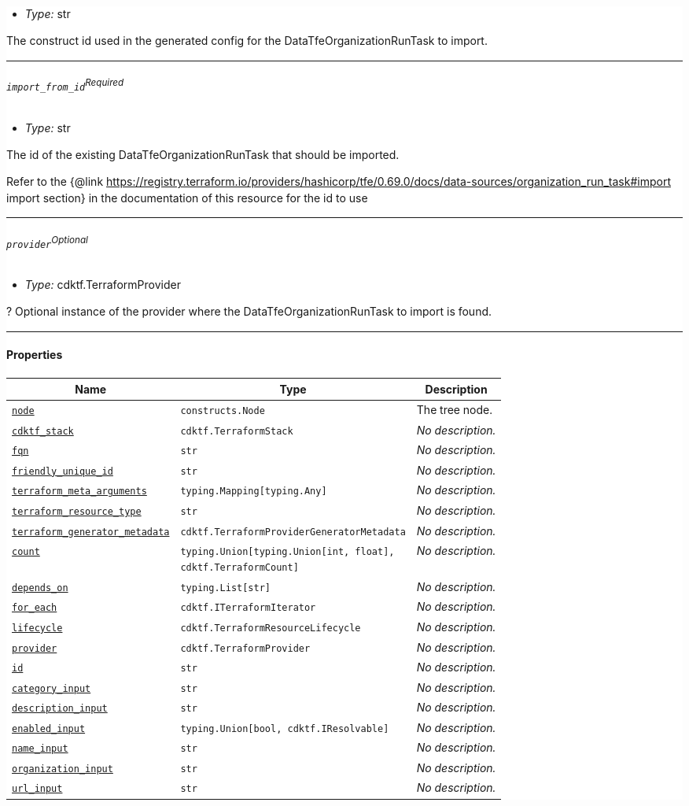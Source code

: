 - *Type:* str

The construct id used in the generated config for the DataTfeOrganizationRunTask to import.

---

###### `import_from_id`<sup>Required</sup> <a name="import_from_id" id="@cdktf/provider-tfe.dataTfeOrganizationRunTask.DataTfeOrganizationRunTask.generateConfigForImport.parameter.importFromId"></a>

- *Type:* str

The id of the existing DataTfeOrganizationRunTask that should be imported.

Refer to the {@link https://registry.terraform.io/providers/hashicorp/tfe/0.69.0/docs/data-sources/organization_run_task#import import section} in the documentation of this resource for the id to use

---

###### `provider`<sup>Optional</sup> <a name="provider" id="@cdktf/provider-tfe.dataTfeOrganizationRunTask.DataTfeOrganizationRunTask.generateConfigForImport.parameter.provider"></a>

- *Type:* cdktf.TerraformProvider

? Optional instance of the provider where the DataTfeOrganizationRunTask to import is found.

---

#### Properties <a name="Properties" id="Properties"></a>

| **Name** | **Type** | **Description** |
| --- | --- | --- |
| <code><a href="#@cdktf/provider-tfe.dataTfeOrganizationRunTask.DataTfeOrganizationRunTask.property.node">node</a></code> | <code>constructs.Node</code> | The tree node. |
| <code><a href="#@cdktf/provider-tfe.dataTfeOrganizationRunTask.DataTfeOrganizationRunTask.property.cdktfStack">cdktf_stack</a></code> | <code>cdktf.TerraformStack</code> | *No description.* |
| <code><a href="#@cdktf/provider-tfe.dataTfeOrganizationRunTask.DataTfeOrganizationRunTask.property.fqn">fqn</a></code> | <code>str</code> | *No description.* |
| <code><a href="#@cdktf/provider-tfe.dataTfeOrganizationRunTask.DataTfeOrganizationRunTask.property.friendlyUniqueId">friendly_unique_id</a></code> | <code>str</code> | *No description.* |
| <code><a href="#@cdktf/provider-tfe.dataTfeOrganizationRunTask.DataTfeOrganizationRunTask.property.terraformMetaArguments">terraform_meta_arguments</a></code> | <code>typing.Mapping[typing.Any]</code> | *No description.* |
| <code><a href="#@cdktf/provider-tfe.dataTfeOrganizationRunTask.DataTfeOrganizationRunTask.property.terraformResourceType">terraform_resource_type</a></code> | <code>str</code> | *No description.* |
| <code><a href="#@cdktf/provider-tfe.dataTfeOrganizationRunTask.DataTfeOrganizationRunTask.property.terraformGeneratorMetadata">terraform_generator_metadata</a></code> | <code>cdktf.TerraformProviderGeneratorMetadata</code> | *No description.* |
| <code><a href="#@cdktf/provider-tfe.dataTfeOrganizationRunTask.DataTfeOrganizationRunTask.property.count">count</a></code> | <code>typing.Union[typing.Union[int, float], cdktf.TerraformCount]</code> | *No description.* |
| <code><a href="#@cdktf/provider-tfe.dataTfeOrganizationRunTask.DataTfeOrganizationRunTask.property.dependsOn">depends_on</a></code> | <code>typing.List[str]</code> | *No description.* |
| <code><a href="#@cdktf/provider-tfe.dataTfeOrganizationRunTask.DataTfeOrganizationRunTask.property.forEach">for_each</a></code> | <code>cdktf.ITerraformIterator</code> | *No description.* |
| <code><a href="#@cdktf/provider-tfe.dataTfeOrganizationRunTask.DataTfeOrganizationRunTask.property.lifecycle">lifecycle</a></code> | <code>cdktf.TerraformResourceLifecycle</code> | *No description.* |
| <code><a href="#@cdktf/provider-tfe.dataTfeOrganizationRunTask.DataTfeOrganizationRunTask.property.provider">provider</a></code> | <code>cdktf.TerraformProvider</code> | *No description.* |
| <code><a href="#@cdktf/provider-tfe.dataTfeOrganizationRunTask.DataTfeOrganizationRunTask.property.id">id</a></code> | <code>str</code> | *No description.* |
| <code><a href="#@cdktf/provider-tfe.dataTfeOrganizationRunTask.DataTfeOrganizationRunTask.property.categoryInput">category_input</a></code> | <code>str</code> | *No description.* |
| <code><a href="#@cdktf/provider-tfe.dataTfeOrganizationRunTask.DataTfeOrganizationRunTask.property.descriptionInput">description_input</a></code> | <code>str</code> | *No description.* |
| <code><a href="#@cdktf/provider-tfe.dataTfeOrganizationRunTask.DataTfeOrganizationRunTask.property.enabledInput">enabled_input</a></code> | <code>typing.Union[bool, cdktf.IResolvable]</code> | *No description.* |
| <code><a href="#@cdktf/provider-tfe.dataTfeOrganizationRunTask.DataTfeOrganizationRunTask.property.nameInput">name_input</a></code> | <code>str</code> | *No description.* |
| <code><a href="#@cdktf/provider-tfe.dataTfeOrganizationRunTask.DataTfeOrganizationRunTask.property.organizationInput">organization_input</a></code> | <code>str</code> | *No description.* |
| <code><a href="#@cdktf/provider-tfe.dataTfeOrganizationRunTask.DataTfeOrganizationRunTask.property.urlInput">url_input</a></code> | <code>str</code> | *No description.* |